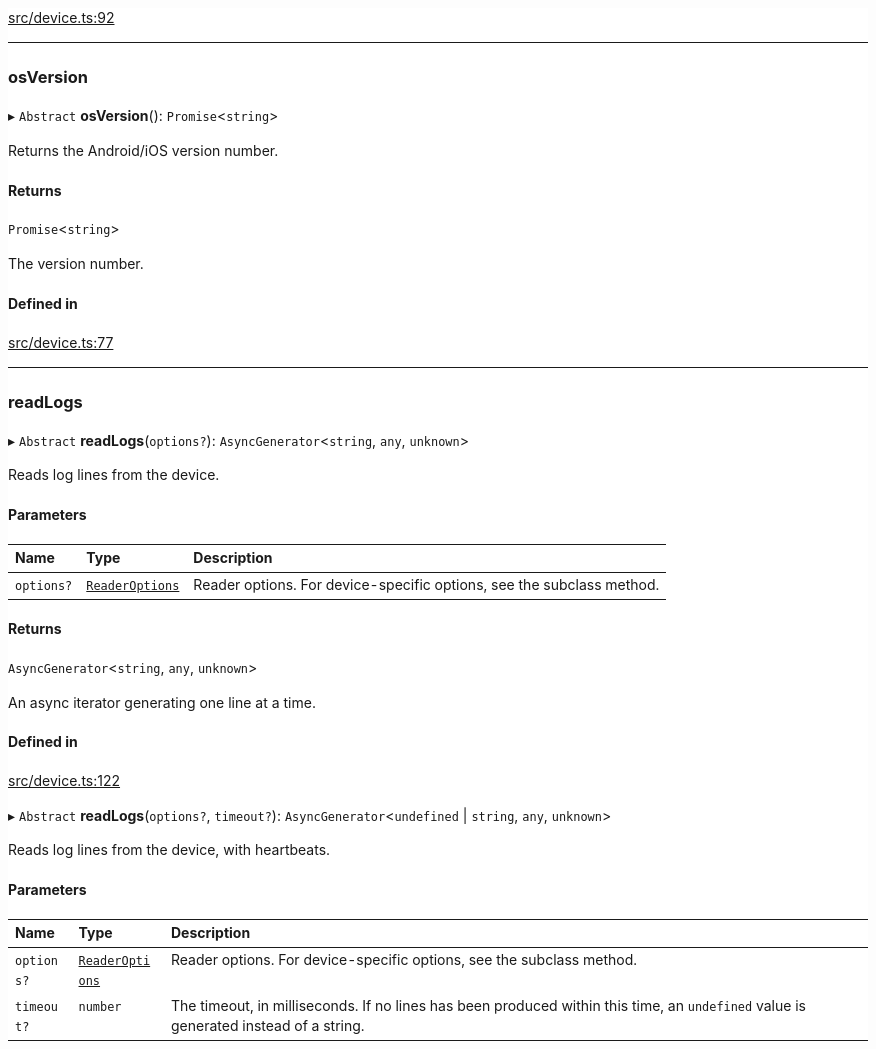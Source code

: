 [src/device.ts:92](https://github.com/Onslip/automation/blob/b6606b0/src/device.ts#L92)

___

### osVersion

▸ `Abstract` **osVersion**(): `Promise`<`string`\>

Returns the Android/iOS version number.

#### Returns

`Promise`<`string`\>

The version number.

#### Defined in

[src/device.ts:77](https://github.com/Onslip/automation/blob/b6606b0/src/device.ts#L77)

___

### readLogs

▸ `Abstract` **readLogs**(`options?`): `AsyncGenerator`<`string`, `any`, `unknown`\>

Reads log lines from the device.

#### Parameters

| Name | Type | Description |
| :------ | :------ | :------ |
| `options?` | [`ReaderOptions`](../interfaces/ReaderOptions.md) | Reader options. For device-specific options, see the subclass method. |

#### Returns

`AsyncGenerator`<`string`, `any`, `unknown`\>

An async iterator generating one line at a time.

#### Defined in

[src/device.ts:122](https://github.com/Onslip/automation/blob/b6606b0/src/device.ts#L122)

▸ `Abstract` **readLogs**(`options?`, `timeout?`): `AsyncGenerator`<`undefined` \| `string`, `any`, `unknown`\>

Reads log lines from the device, with heartbeats.

#### Parameters

| Name | Type | Description |
| :------ | :------ | :------ |
| `options?` | [`ReaderOptions`](../interfaces/ReaderOptions.md) | Reader options. For device-specific options, see the subclass method. |
| `timeout?` | `number` | The timeout, in milliseconds. If no lines has been produced within this time, an `undefined`                 value is generated instead of a string. |
